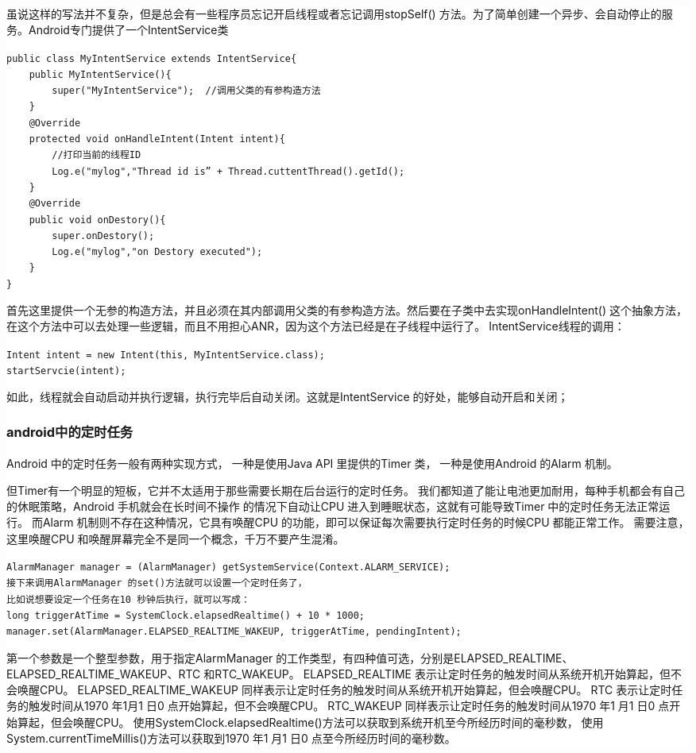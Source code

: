 虽说这样的写法并不复杂，但是总会有一些程序员忘记开启线程或者忘记调用stopSelf() 方法。为了简单创建一个异步、会自动停止的服务。Android专门提供了一个IntentService类
```
public class MyIntentService extends IntentService{
	public MyIntentService(){
		super("MyIntentService");  //调用父类的有参构造方法
	}
	@Override
	protected void onHandleIntent(Intent intent){	
		//打印当前的线程ID
		Log.e("mylog","Thread id is” + Thread.cuttentThread().getId();
	}
	@Override
	public void onDestory(){
		super.onDestory();
		Log.e("mylog","on Destory executed");
	}
}
```

首先这里提供一个无参的构造方法，并且必须在其内部调用父类的有参构造方法。然后要在子类中去实现onHandleIntent() 这个抽象方法，在这个方法中可以去处理一些逻辑，而且不用担心ANR，因为这个方法已经是在子线程中运行了。
IntentService线程的调用：
```
Intent intent = new Intent(this, MyIntentService.class);
startServcie(intent);
```

如此，线程就会自动启动并执行逻辑，执行完毕后自动关闭。这就是IntentService 的好处，能够自动开启和关闭；

### android中的定时任务
Android 中的定时任务一般有两种实现方式，
一种是使用Java API 里提供的Timer 类，
一种是使用Android 的Alarm 机制。

但Timer有一个明显的短板，它并不太适用于那些需要长期在后台运行的定时任务。
我们都知道了能让电池更加耐用，每种手机都会有自己的休眠策略，Android 手机就会在长时间不操作
的情况下自动让CPU 进入到睡眠状态，这就有可能导致Timer 中的定时任务无法正常运行。
而Alarm 机制则不存在这种情况，它具有唤醒CPU 的功能，即可以保证每次需要执行定时任务的时候CPU 都能正常工作。
需要注意，这里唤醒CPU 和唤醒屏幕完全不是同一个概念，千万不要产生混淆。
```
AlarmManager manager = (AlarmManager) getSystemService(Context.ALARM_SERVICE);
接下来调用AlarmManager 的set()方法就可以设置一个定时任务了，
比如说想要设定一个任务在10 秒钟后执行，就可以写成：
long triggerAtTime = SystemClock.elapsedRealtime() + 10 * 1000;
manager.set(AlarmManager.ELAPSED_REALTIME_WAKEUP, triggerAtTime, pendingIntent);
```

第一个参数是一个整型参数，用于指定AlarmManager 的工作类型，有四种值可选，分别是ELAPSED_REALTIME、ELAPSED_REALTIME_WAKEUP、RTC 和RTC_WAKEUP。
ELAPSED_REALTIME 表示让定时任务的触发时间从系统开机开始算起，但不会唤醒CPU。
ELAPSED_REALTIME_WAKEUP 同样表示让定时任务的触发时间从系统开机开始算起，但会唤醒CPU。
RTC 表示让定时任务的触发时间从1970 年1月1 日0 点开始算起，但不会唤醒CPU。
RTC_WAKEUP 同样表示让定时任务的触发时间从1970 年1 月1 日0 点开始算起，但会唤醒CPU。
使用SystemClock.elapsedRealtime()方法可以获取到系统开机至今所经历时间的毫秒数，
使用System.currentTimeMillis()方法可以获取到1970 年1 月1 日0 点至今所经历时间的毫秒数。
